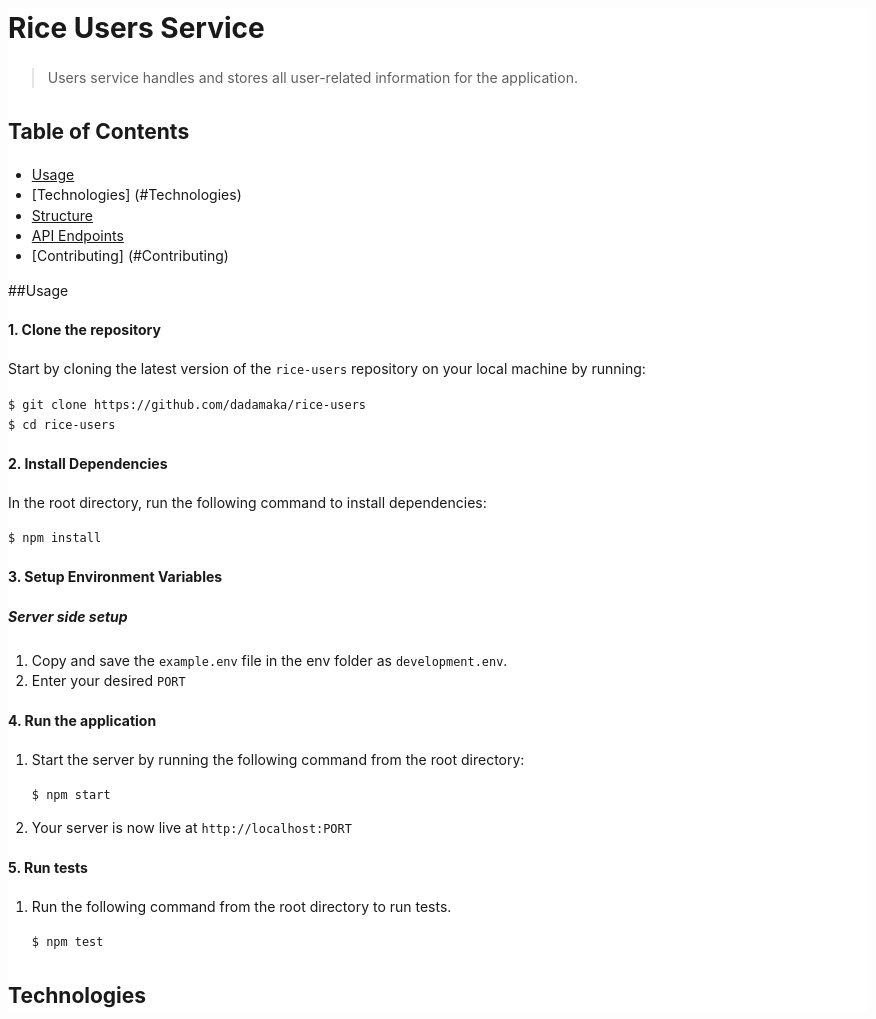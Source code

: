 # Rice Users Service

> Users service handles and stores all user-related information for the application.

## Table of Contents
 * [Usage](#Getting-Started)  
 * [Technologies] (#Technologies)  
 * [Structure](#Structure)  
 * [API Endpoints](#Endpoint)  
 * [Contributing] (#Contributing)  

##<a id="Getting-Started"></a>Usage
#### 1. Clone the repository

  Start by cloning the latest version of the `rice-users` repository on your local machine by running:

  ```sh
  $ git clone https://github.com/dadamaka/rice-users
  $ cd rice-users
  ```
  
#### 2. Install Dependencies
  In the root directory, run the following command to install dependencies:

  ```sh
  $ npm install
  ```
  
#### 3. Setup Environment Variables

##### Server side setup

  1. Copy and save the  ``` example.env ``` file in the env folder as ``` development.env ```.
  2. Enter your desired ```PORT```

#### 4. Run the application

1. Start the server by running the following command from the root directory:

    ```sh
    $ npm start
    ```
2. Your server is now live at ```http://localhost:PORT```

#### 5. Run tests

1. Run the following command from the root directory to run tests.

    ```sh
    $ npm test
    ```
    
## <a id="Technologies"></a>Technologies
